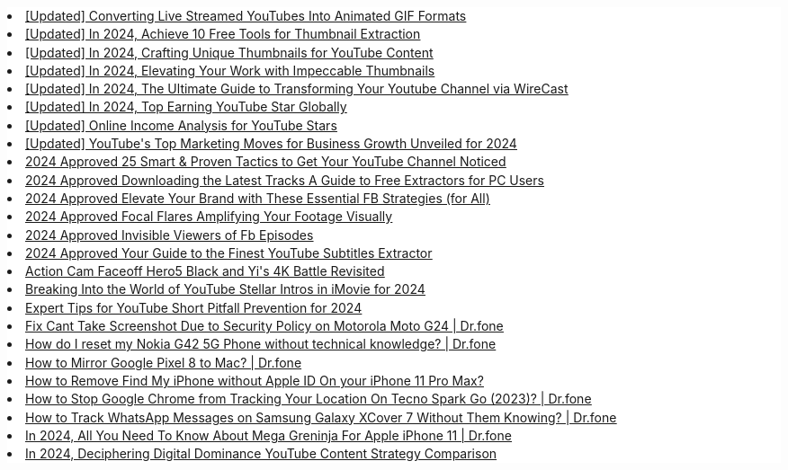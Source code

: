 <li><a href="https://youtube-zero.techidaily.com/ed-converting-live-streamed-youtubes-into-animated-gif-formats/"><u>[Updated] Converting Live Streamed YouTubes Into Animated GIF Formats</u></a></li>
<li><a href="https://youtube-zero.techidaily.com/ed-in-2024-achieve-10-free-tools-for-thumbnail-extraction/"><u>[Updated] In 2024, Achieve 10 Free Tools for Thumbnail Extraction</u></a></li>
<li><a href="https://youtube-zero.techidaily.com/ed-in-2024-crafting-unique-thumbnails-for-youtube-content/"><u>[Updated] In 2024, Crafting Unique Thumbnails for YouTube Content</u></a></li>
<li><a href="https://vimeo-videos.techidaily.com/updated-in-2024-elevating-your-work-with-impeccable-thumbnails/"><u>[Updated] In 2024, Elevating Your Work with Impeccable Thumbnails</u></a></li>
<li><a href="https://youtube-zero.techidaily.com/ed-in-2024-the-ultimate-guide-to-transforming-your-youtube-channel-via-wirecast/"><u>[Updated] In 2024, The Ultimate Guide to Transforming Your Youtube Channel via WireCast</u></a></li>
<li><a href="https://youtube-zero.techidaily.com/ed-in-2024-top-earning-youtube-star-globally/"><u>[Updated] In 2024, Top Earning YouTube Star Globally</u></a></li>
<li><a href="https://facebook-video-footage.techidaily.com/updated-online-income-analysis-for-youtube-stars/"><u>[Updated] Online Income Analysis for YouTube Stars</u></a></li>
<li><a href="https://youtube-data.techidaily.com/ed-youtubes-top-marketing-moves-for-business-growth-unveiled-for-2024/"><u>[Updated] YouTube's Top Marketing Moves for Business Growth Unveiled for 2024</u></a></li>
<li><a href="https://youtube-zero.techidaily.com/approved-25-smart-and-proven-tactics-to-get-your-youtube-channel-noticed/"><u>2024 Approved  25 Smart & Proven Tactics to Get Your YouTube Channel Noticed</u></a></li>
<li><a href="https://youtube-zero.techidaily.com/approved-downloading-the-latest-tracks-a-guide-to-free-extractors-for-pc-users/"><u>2024 Approved  Downloading the Latest Tracks  A Guide to Free Extractors for PC Users</u></a></li>
<li><a href="https://facebook-video-content.techidaily.com/2024-approved-elevate-your-brand-with-these-essential-fb-strategies-for-all/"><u>2024 Approved  Elevate Your Brand with These Essential FB Strategies (for All)</u></a></li>
<li><a href="https://some-techniques.techidaily.com/2024-approved-focal-flares-amplifying-your-footage-visually/"><u>2024 Approved  Focal Flares  Amplifying Your Footage Visually</u></a></li>
<li><a href="https://facebook-videos.techidaily.com/2024-approved-invisible-viewers-of-fb-episodes/"><u>2024 Approved  Invisible Viewers of Fb Episodes</u></a></li>
<li><a href="https://youtube-zero.techidaily.com/approved-your-guide-to-the-finest-youtube-subtitles-extractor/"><u>2024 Approved  Your Guide to the Finest YouTube Subtitles Extractor</u></a></li>
<li><a href="https://fox-access.techidaily.com/action-cam-faceoff-hero5-black-and-yis-4k-battle-revisited/"><u>Action Cam Faceoff  Hero5 Black and Yi's 4K Battle Revisited</u></a></li>
<li><a href="https://youtube-zero.techidaily.com/ing-into-the-world-of-youtube-stellar-intros-in-imovie-for-2024/"><u>Breaking Into the World of YouTube  Stellar Intros in iMovie for 2024</u></a></li>
<li><a href="https://youtube-zero.techidaily.com/t-tips-for-youtube-short-pitfall-prevention-for-2024/"><u>Expert Tips for YouTube Short Pitfall Prevention for 2024</u></a></li>
<li><a href="https://howto.techidaily.com/fix-cant-take-screenshot-due-to-security-policy-on-motorola-moto-g24-drfone-by-drfone-fix-android-problems-fix-android-problems/"><u>Fix Cant Take Screenshot Due to Security Policy on Motorola Moto G24 | Dr.fone</u></a></li>
<li><a href="https://techidaily.com/how-do-i-reset-my-nokia-g42-5g-phone-without-technical-knowledge-drfone-by-drfone-reset-android-reset-android/"><u>How do I reset my Nokia G42 5G Phone without technical knowledge? | Dr.fone</u></a></li>
<li><a href="https://screen-mirror.techidaily.com/how-to-mirror-google-pixel-8-to-mac-drfone-by-drfone-android/"><u>How to Mirror Google Pixel 8 to Mac? | Dr.fone</u></a></li>
<li><a href="https://activate-lock.techidaily.com/how-to-remove-find-my-iphone-without-apple-id-on-your-iphone-11-pro-max-by-drfone-ios/"><u>How to Remove Find My iPhone without Apple ID On your iPhone 11 Pro Max?</u></a></li>
<li><a href="https://change-location.techidaily.com/how-to-stop-google-chrome-from-tracking-your-location-on-tecno-spark-go-2023-drfone-by-drfone-virtual-android/"><u>How to Stop Google Chrome from Tracking Your Location On Tecno Spark Go (2023)? | Dr.fone</u></a></li>
<li><a href="https://android-location-track.techidaily.com/how-to-track-whatsapp-messages-on-samsung-galaxy-xcover-7-without-them-knowing-drfone-by-drfone-virtual-android/"><u>How to Track WhatsApp Messages on Samsung Galaxy XCover 7 Without Them Knowing? | Dr.fone</u></a></li>
<li><a href="https://ios-pokemon-go.techidaily.com/in-2024-all-you-need-to-know-about-mega-greninja-for-apple-iphone-11-drfone-by-drfone-virtual-ios/"><u>In 2024, All You Need To Know About Mega Greninja For Apple iPhone 11 | Dr.fone</u></a></li>
<li><a href="https://youtube-zero.techidaily.com/24-deciphering-digital-dominance-youtube-content-strategy-comparison/"><u>In 2024, Deciphering Digital Dominance  YouTube Content Strategy Comparison</u></a></li>